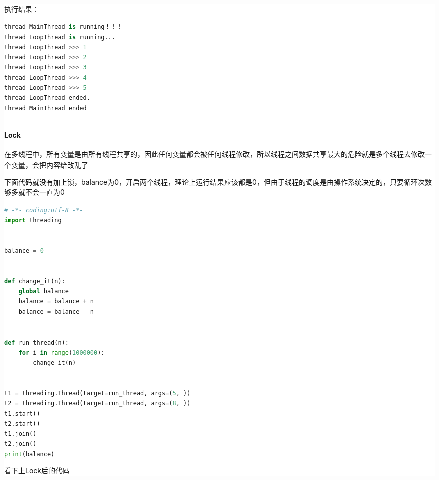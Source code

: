 执行结果：

```python
thread MainThread is running！！！
thread LoopThread is running...
thread LoopThread >>> 1
thread LoopThread >>> 2
thread LoopThread >>> 3
thread LoopThread >>> 4
thread LoopThread >>> 5
thread LoopThread ended.
thread MainThread ended

```


--- 


#### **Lock**
在多线程中，所有变量是由所有线程共享的，因此任何变量都会被任何线程修改，所以线程之间数据共享最大的危险就是多个线程去修改一个变量，会把内容给改乱了


下面代码就没有加上锁，balance为0，开启两个线程，理论上运行结果应该都是0，但由于线程的调度是由操作系统决定的，只要循环次数够多就不会一直为0
```python
# -*- coding:utf-8 -*-
import threading


balance = 0


def change_it(n):
    global balance
    balance = balance + n
    balance = balance - n


def run_thread(n):
    for i in range(1000000):
        change_it(n)


t1 = threading.Thread(target=run_thread, args=(5, ))
t2 = threading.Thread(target=run_thread, args=(8, ))
t1.start()
t2.start()
t1.join()
t2.join()
print(balance)

```

看下上Lock后的代码
